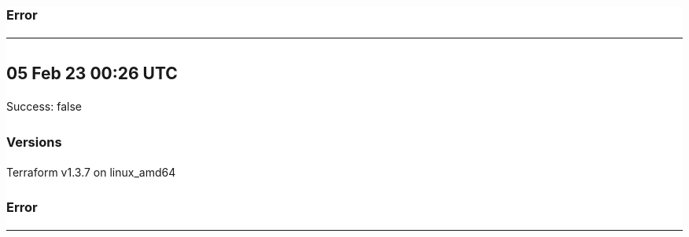 ### Error



---

## 05 Feb 23 00:26 UTC

Success: false

### Versions

Terraform v1.3.7
on linux_amd64

### Error



---

